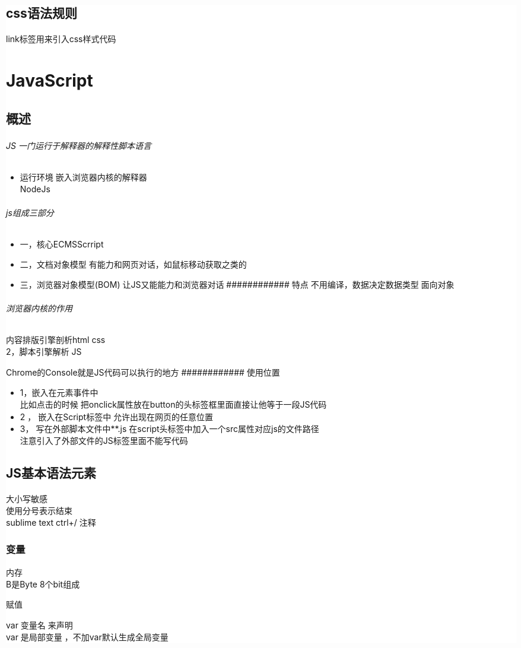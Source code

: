 ## css语法规则

link标签用来引入css样式代码 

# JavaScript

## 概述
###### JS 一门运行于解释器的解释性脚本语言
- 运行环境
嵌入浏览器内核的解释器   
NodeJs  
###### js组成三部分
- 一，核心ECMSScrript  
  
- 二，文档对象模型
    有能力和网页对话，如鼠标移动获取之类的
- 三，浏览器对象模型(BOM)
    让JS又能能力和浏览器对话
    ############ 特点
    不用编译，数据决定数据类型
    面向对象
###### 浏览器内核的作用
内容排版引擎剖析html css  
2，脚本引擎解析  JS  

Chrome的Console就是JS代码可以执行的地方
############ 使用位置
- 1，嵌入在元素事件中  
比如点击的时候  把onclick属性放在button的头标签框里面直接让他等于一段JS代码
- 2 ， 嵌入在Script标签中
允许出现在网页的任意位置
- 3， 写在外部脚本文件中**.js
在script头标签中加入一个src属性对应js的文件路径  
注意引入了外部文件的JS标签里面不能写代码  

## JS基本语法元素

大小写敏感  
使用分号表示结束  
sublime text ctrl+/ 注释  

### 变量

内存  
B是Byte  8个bit组成  



赋值

 var 变量名    来声明  
 var 是局部变量 ，不加var默认生成全局变量  
